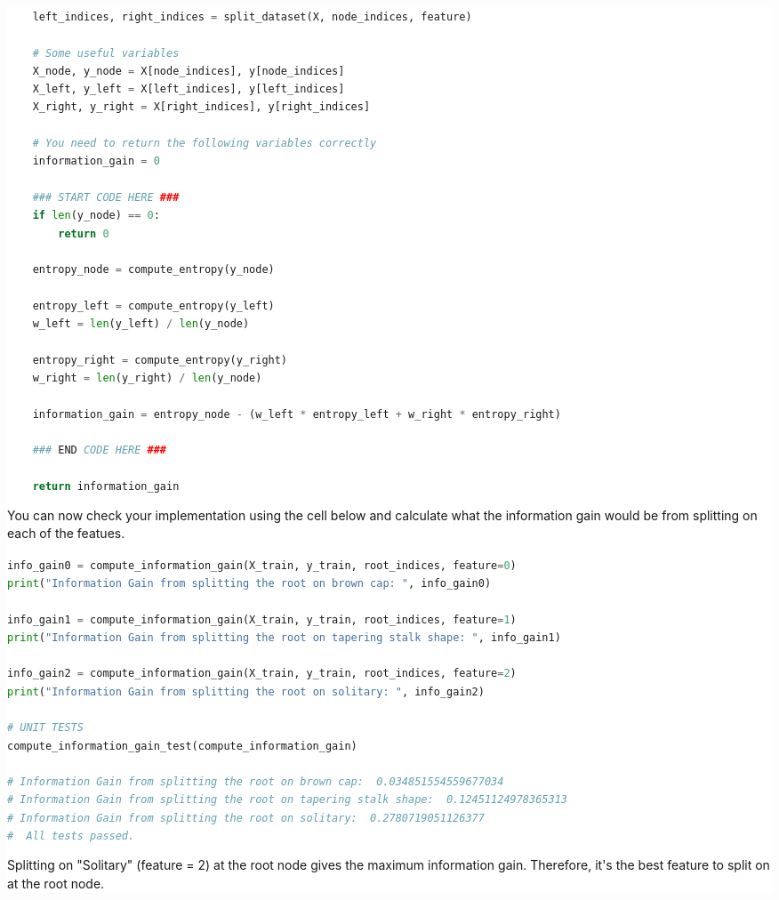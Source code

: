 ```py
    left_indices, right_indices = split_dataset(X, node_indices, feature)
    
    # Some useful variables
    X_node, y_node = X[node_indices], y[node_indices]
    X_left, y_left = X[left_indices], y[left_indices]
    X_right, y_right = X[right_indices], y[right_indices]
    
    # You need to return the following variables correctly
    information_gain = 0
    
    ### START CODE HERE ###
    if len(y_node) == 0:
        return 0
    
    entropy_node = compute_entropy(y_node)
    
    entropy_left = compute_entropy(y_left)
    w_left = len(y_left) / len(y_node)
    
    entropy_right = compute_entropy(y_right)
    w_right = len(y_right) / len(y_node)
    
    information_gain = entropy_node - (w_left * entropy_left + w_right * entropy_right)
    
    ### END CODE HERE ###  
    
    return information_gain
```

You can now check your implementation using the cell below and calculate what the information gain would be from splitting on each of the featues.

```py
info_gain0 = compute_information_gain(X_train, y_train, root_indices, feature=0)
print("Information Gain from splitting the root on brown cap: ", info_gain0)

info_gain1 = compute_information_gain(X_train, y_train, root_indices, feature=1)
print("Information Gain from splitting the root on tapering stalk shape: ", info_gain1)

info_gain2 = compute_information_gain(X_train, y_train, root_indices, feature=2)
print("Information Gain from splitting the root on solitary: ", info_gain2)

# UNIT TESTS
compute_information_gain_test(compute_information_gain)

# Information Gain from splitting the root on brown cap:  0.034851554559677034
# Information Gain from splitting the root on tapering stalk shape:  0.12451124978365313
# Information Gain from splitting the root on solitary:  0.2780719051126377
#  All tests passed.
```

Splitting on "Solitary" (feature = 2) at the root node gives the maximum information gain. Therefore, it's the best feature to split on at the root node.
